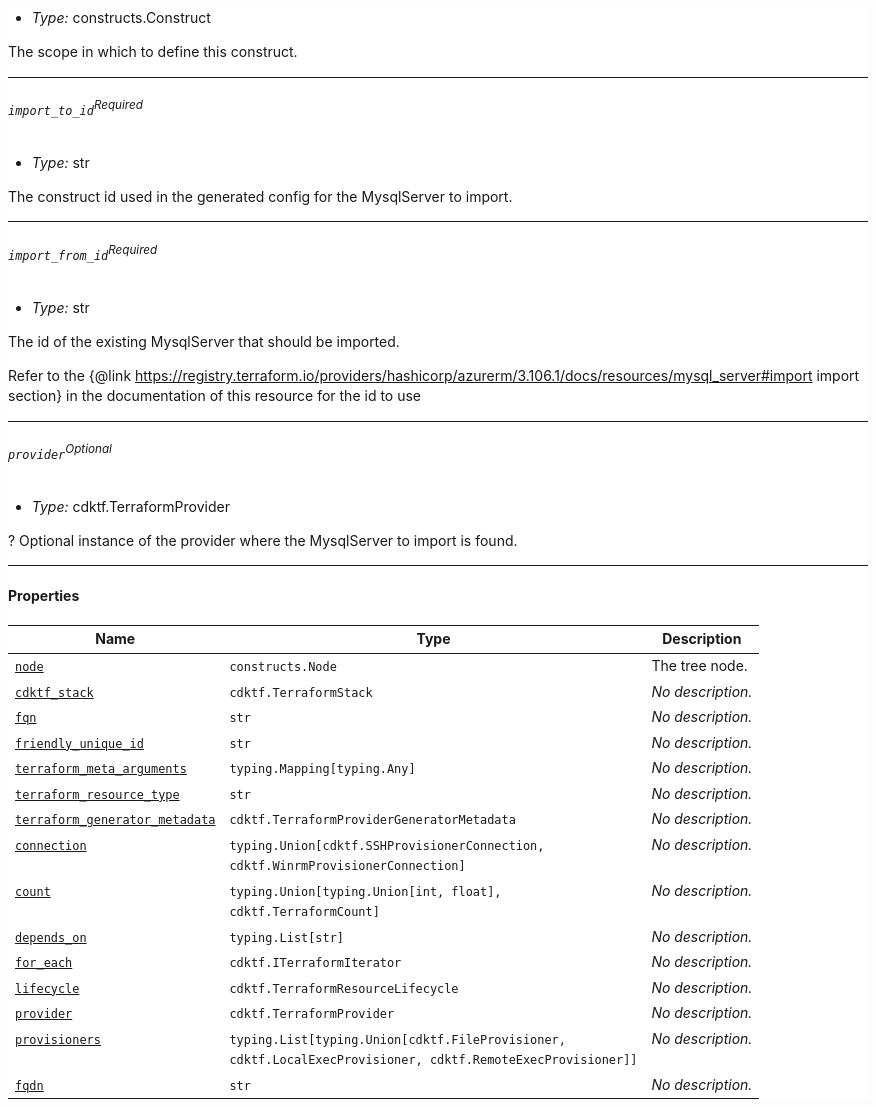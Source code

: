 - *Type:* constructs.Construct

The scope in which to define this construct.

---

###### `import_to_id`<sup>Required</sup> <a name="import_to_id" id="@cdktf/provider-azurerm.mysqlServer.MysqlServer.generateConfigForImport.parameter.importToId"></a>

- *Type:* str

The construct id used in the generated config for the MysqlServer to import.

---

###### `import_from_id`<sup>Required</sup> <a name="import_from_id" id="@cdktf/provider-azurerm.mysqlServer.MysqlServer.generateConfigForImport.parameter.importFromId"></a>

- *Type:* str

The id of the existing MysqlServer that should be imported.

Refer to the {@link https://registry.terraform.io/providers/hashicorp/azurerm/3.106.1/docs/resources/mysql_server#import import section} in the documentation of this resource for the id to use

---

###### `provider`<sup>Optional</sup> <a name="provider" id="@cdktf/provider-azurerm.mysqlServer.MysqlServer.generateConfigForImport.parameter.provider"></a>

- *Type:* cdktf.TerraformProvider

? Optional instance of the provider where the MysqlServer to import is found.

---

#### Properties <a name="Properties" id="Properties"></a>

| **Name** | **Type** | **Description** |
| --- | --- | --- |
| <code><a href="#@cdktf/provider-azurerm.mysqlServer.MysqlServer.property.node">node</a></code> | <code>constructs.Node</code> | The tree node. |
| <code><a href="#@cdktf/provider-azurerm.mysqlServer.MysqlServer.property.cdktfStack">cdktf_stack</a></code> | <code>cdktf.TerraformStack</code> | *No description.* |
| <code><a href="#@cdktf/provider-azurerm.mysqlServer.MysqlServer.property.fqn">fqn</a></code> | <code>str</code> | *No description.* |
| <code><a href="#@cdktf/provider-azurerm.mysqlServer.MysqlServer.property.friendlyUniqueId">friendly_unique_id</a></code> | <code>str</code> | *No description.* |
| <code><a href="#@cdktf/provider-azurerm.mysqlServer.MysqlServer.property.terraformMetaArguments">terraform_meta_arguments</a></code> | <code>typing.Mapping[typing.Any]</code> | *No description.* |
| <code><a href="#@cdktf/provider-azurerm.mysqlServer.MysqlServer.property.terraformResourceType">terraform_resource_type</a></code> | <code>str</code> | *No description.* |
| <code><a href="#@cdktf/provider-azurerm.mysqlServer.MysqlServer.property.terraformGeneratorMetadata">terraform_generator_metadata</a></code> | <code>cdktf.TerraformProviderGeneratorMetadata</code> | *No description.* |
| <code><a href="#@cdktf/provider-azurerm.mysqlServer.MysqlServer.property.connection">connection</a></code> | <code>typing.Union[cdktf.SSHProvisionerConnection, cdktf.WinrmProvisionerConnection]</code> | *No description.* |
| <code><a href="#@cdktf/provider-azurerm.mysqlServer.MysqlServer.property.count">count</a></code> | <code>typing.Union[typing.Union[int, float], cdktf.TerraformCount]</code> | *No description.* |
| <code><a href="#@cdktf/provider-azurerm.mysqlServer.MysqlServer.property.dependsOn">depends_on</a></code> | <code>typing.List[str]</code> | *No description.* |
| <code><a href="#@cdktf/provider-azurerm.mysqlServer.MysqlServer.property.forEach">for_each</a></code> | <code>cdktf.ITerraformIterator</code> | *No description.* |
| <code><a href="#@cdktf/provider-azurerm.mysqlServer.MysqlServer.property.lifecycle">lifecycle</a></code> | <code>cdktf.TerraformResourceLifecycle</code> | *No description.* |
| <code><a href="#@cdktf/provider-azurerm.mysqlServer.MysqlServer.property.provider">provider</a></code> | <code>cdktf.TerraformProvider</code> | *No description.* |
| <code><a href="#@cdktf/provider-azurerm.mysqlServer.MysqlServer.property.provisioners">provisioners</a></code> | <code>typing.List[typing.Union[cdktf.FileProvisioner, cdktf.LocalExecProvisioner, cdktf.RemoteExecProvisioner]]</code> | *No description.* |
| <code><a href="#@cdktf/provider-azurerm.mysqlServer.MysqlServer.property.fqdn">fqdn</a></code> | <code>str</code> | *No description.* |